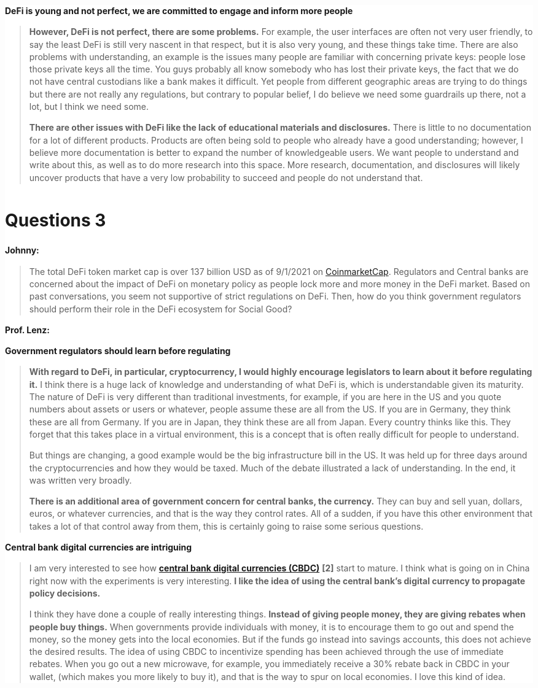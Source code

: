 **DeFi is young and not perfect, we are committed to engage and inform more people**

> **However, DeFi is not perfect, there are some problems.** For example, the user interfaces are often not very user friendly, to say the least DeFi is still very nascent in that respect, but it is also very young, and these things take time. There are also problems with understanding, an example is the issues many people are familiar with concerning private keys: people lose those private keys all the time. You guys probably all know somebody who has lost their private keys, the fact that we do not have central custodians like a bank makes it difficult. Yet people from different geographic areas are trying to do things but there are not really any regulations, but contrary to popular belief, I do believe we need some guardrails up there, not a lot, but I think we need some.
> 
> **There are other issues with DeFi like the lack of educational materials and disclosures.** There is little to no documentation for a lot of different products. Products are often being sold to people who already have a good understanding; however, I believe more documentation is better to expand the number of knowledgeable users. We want people to understand and write about this, as well as to do more research into this space. More research, documentation, and disclosures will likely uncover products that have a very low probability to succeed and people do not understand that.

Questions 3
===========

**Johnny:**

> The total DeFi token market cap is over 137 billion USD as of 9/1/2021 on [CoinmarketCap](https://urldefense.com/v3/__https:/coinmarketcap.com/view/defi/__;!!OToaGQ!5L_leEZ91qe7kD89snnPzWmJSDvbuZ-DvfsvmflAnK2JO88Uau5Dn5PzHCKYJdNJ0nA$). Regulators and Central banks are concerned about the impact of DeFi on monetary policy as people lock more and more money in the DeFi market. Based on past conversations, you seem not supportive of strict regulations on DeFi. Then, how do you think government regulators should perform their role in the DeFi ecosystem for Social Good?

**Prof. Lenz:**

**Government regulators should learn before regulating**

> **With regard to DeFi, in particular, cryptocurrency, I would highly encourage legislators to learn about it before regulating it.** I think there is a huge lack of knowledge and understanding of what DeFi is, which is understandable given its maturity. The nature of DeFi is very different than traditional investments, for example, if you are here in the US and you quote numbers about assets or users or whatever, people assume these are all from the US. If you are in Germany, they think these are all from Germany. If you are in Japan, they think these are all from Japan. Every country thinks like this. They forget that this takes place in a virtual environment, this is a concept that is often really difficult for people to understand.
> 
> But things are changing, a good example would be the big infrastructure bill in the US. It was held up for three days around the cryptocurrencies and how they would be taxed. Much of the debate illustrated a lack of understanding. In the end, it was written very broadly.
> 
> **There is an additional area of government concern for central banks, the currency.** They can buy and sell yuan, dollars, euros, or whatever currencies, and that is the way they control rates. All of a sudden, if you have this other environment that takes a lot of that control away from them, this is certainly going to raise some serious questions.

**Central bank digital currencies are intriguing**

> I am very interested to see how [**central bank digital currencies (CBDC)**](https://en.wikipedia.org/wiki/Central_bank_digital_currency) **\[2\]** start to mature. I think what is going on in China right now with the experiments is very interesting. **I like the idea of using the central bank’s digital currency to propagate policy decisions.**
> 
> I think they have done a couple of really interesting things. **Instead of giving people money, they are giving rebates when people buy things.** When governments provide individuals with money, it is to encourage them to go out and spend the money, so the money gets into the local economies. But if the funds go instead into savings accounts, this does not achieve the desired results. The idea of using CBDC to incentivize spending has been achieved through the use of immediate rebates. When you go out a new microwave, for example, you immediately receive a 30% rebate back in CBDC in your wallet, (which makes you more likely to buy it), and that is the way to spur on local economies. I love this kind of idea.
